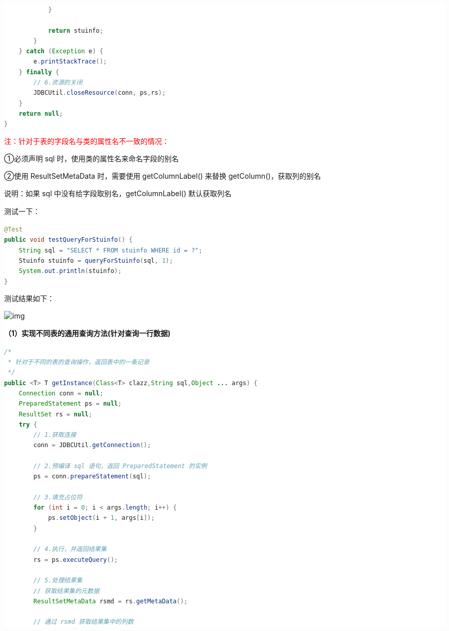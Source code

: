 ```java
            }
    
            return stuinfo;
        }
    } catch (Exception e) {
        e.printStackTrace();
    } finally {
        // 6.资源的关闭
        JDBCUtil.closeResource(conn, ps,rs);
    }
    return null;
}
```

<span style="color:red">注：针对于表的字段名与类的属性名不一致的情况：</span>

①必须声明 sql 时，使用类的属性名来命名字段的别名

②使用 ResultSetMetaData 时，需要使用 getColumnLabel() 来替换 getColumn()，获取列的别名

说明：如果 sql 中没有给字段取别名，getColumnLabel() 默认获取列名

测试一下：

```java
@Test
public void testQueryForStuinfo() {
	String sql = "SELECT * FROM stuinfo WHERE id = ?";
	Stuinfo stuinfo = queryForStuinfo(sql, 1);
	System.out.println(stuinfo);
}
```

测试结果如下：

![img](https://pet-hkw.oss-cn-shenzhen.aliyuncs.com/image/new_blog_system/mysql/%E4%B8%BAstuinfo%E8%A1%A8%E7%9A%84%E6%9F%A5%E8%AF%A2%E6%93%8D%E4%BD%9C%E5%AE%9E%E7%8E%B0%E4%B8%80%E4%B8%AA%E9%80%9A%E7%94%A8%E7%9A%84%E6%96%B9%E6%B3%95.gif)

**（1）实现不同表的通用查询方法(针对查询一行数据)**

```java
/*
 * 针对于不同的表的查询操作，返回表中的一条记录
 */
public <T> T getInstance(Class<T> clazz,String sql,Object ... args) {
	Connection conn = null;
	PreparedStatement ps = null;
	ResultSet rs = null;
	try {
		// 1.获取连接
		conn = JDBCUtil.getConnection();
		
		// 2.预编译 sql 语句，返回 PreparedStatement 的实例
		ps = conn.prepareStatement(sql);
		
		// 3.填充占位符
		for (int i = 0; i < args.length; i++) {
			ps.setObject(i + 1, args[i]);
		}
		
		// 4.执行，并返回结果集
		rs = ps.executeQuery();
		
		// 5.处理结果集
		// 获取结果集的元数据
		ResultSetMetaData rsmd = rs.getMetaData();
		
		// 通过 rsmd 获取结果集中的列数
```